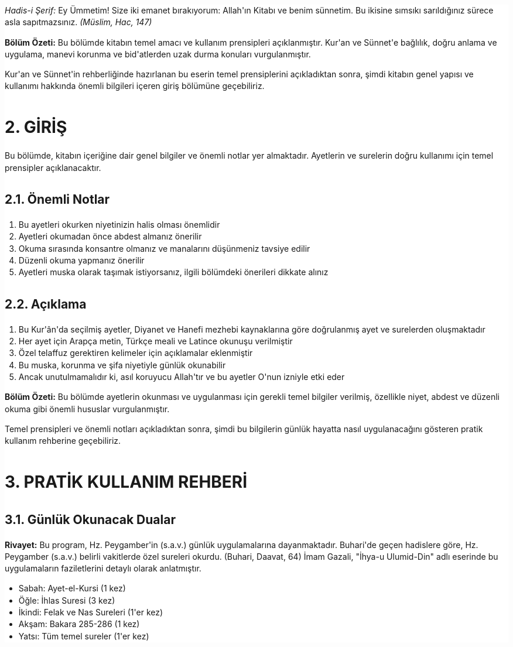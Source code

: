 *Hadis-i Şerif:* Ey Ümmetim! Size iki emanet bırakıyorum: Allah'ın Kitabı ve benim sünnetim. Bu ikisine sımsıkı sarıldığınız sürece asla sapıtmazsınız. _(Müslim, Hac, 147)_

**Bölüm Özeti:**
Bu bölümde kitabın temel amacı ve kullanım prensipleri açıklanmıştır. Kur'an ve Sünnet'e bağlılık, doğru anlama ve uygulama, manevi korunma ve bid'atlerden uzak durma konuları vurgulanmıştır.

Kur'an ve Sünnet'in rehberliğinde hazırlanan bu eserin temel prensiplerini açıkladıktan sonra, şimdi kitabın genel yapısı ve kullanımı hakkında önemli bilgileri içeren giriş bölümüne geçebiliriz.

# 2. GİRİŞ

Bu bölümde, kitabın içeriğine dair genel bilgiler ve önemli notlar yer almaktadır. Ayetlerin ve surelerin doğru kullanımı için temel prensipler açıklanacaktır.

## 2.1. Önemli Notlar
1. Bu ayetleri okurken niyetinizin halis olması önemlidir
2. Ayetleri okumadan önce abdest almanız önerilir
3. Okuma sırasında konsantre olmanız ve manalarını düşünmeniz tavsiye edilir
4. Düzenli okuma yapmanız önerilir
5. Ayetleri muska olarak taşımak istiyorsanız, ilgili bölümdeki önerileri dikkate alınız

## 2.2. Açıklama
1. Bu Kur'ân'da seçilmiş ayetler, Diyanet ve Hanefi mezhebi kaynaklarına göre doğrulanmış ayet ve surelerden oluşmaktadır
2. Her ayet için Arapça metin, Türkçe meali ve Latince okunuşu verilmiştir
3. Özel telaffuz gerektiren kelimeler için açıklamalar eklenmiştir
4. Bu muska, korunma ve şifa niyetiyle günlük okunabilir
5. Ancak unutulmamalıdır ki, asıl koruyucu Allah'tır ve bu ayetler O'nun izniyle etki eder

**Bölüm Özeti:**
Bu bölümde ayetlerin okunması ve uygulanması için gerekli temel bilgiler verilmiş, özellikle niyet, abdest ve düzenli okuma gibi önemli hususlar vurgulanmıştır.

Temel prensipleri ve önemli notları açıkladıktan sonra, şimdi bu bilgilerin günlük hayatta nasıl uygulanacağını gösteren pratik kullanım rehberine geçebiliriz.

# 3. PRATİK KULLANIM REHBERİ

## 3.1. Günlük Okunacak Dualar
**Rivayet:** Bu program, Hz. Peygamber'in (s.a.v.) günlük uygulamalarına dayanmaktadır. Buhari'de geçen hadislere göre, Hz. Peygamber (s.a.v.) belirli vakitlerde özel sureleri okurdu. (Buhari, Daavat, 64) İmam Gazali, "İhya-u Ulumid-Din" adlı eserinde bu uygulamaların faziletlerini detaylı olarak anlatmıştır.

- Sabah: Ayet-el-Kursi (1 kez)
- Öğle: İhlas Suresi (3 kez)
- İkindi: Felak ve Nas Sureleri (1'er kez)
- Akşam: Bakara 285-286 (1 kez)
- Yatsı: Tüm temel sureler (1'er kez)
